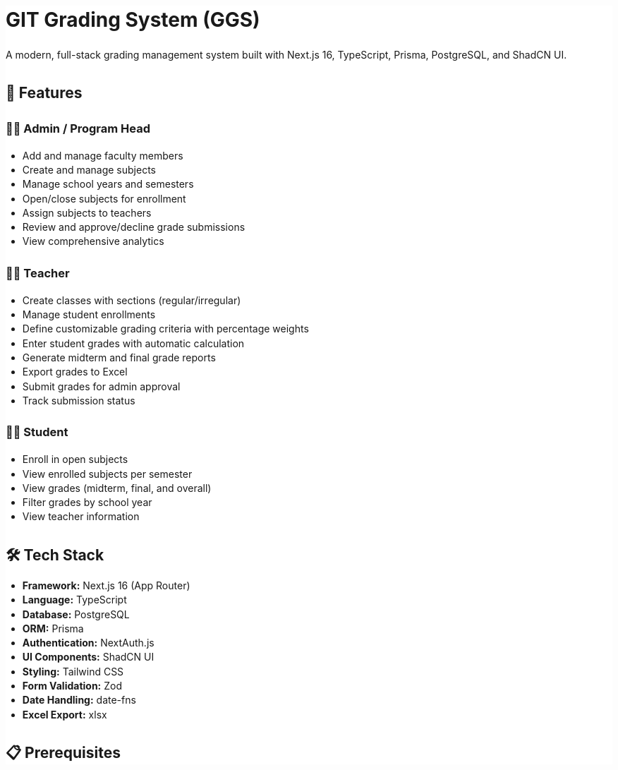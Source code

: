 # GIT Grading System (GGS)

A modern, full-stack grading management system built with Next.js 16, TypeScript, Prisma, PostgreSQL, and ShadCN UI.

## 🎯 Features

### 👨‍💼 Admin / Program Head
- Add and manage faculty members
- Create and manage subjects
- Manage school years and semesters
- Open/close subjects for enrollment
- Assign subjects to teachers
- Review and approve/decline grade submissions
- View comprehensive analytics

### 👨‍🏫 Teacher
- Create classes with sections (regular/irregular)
- Manage student enrollments
- Define customizable grading criteria with percentage weights
- Enter student grades with automatic calculation
- Generate midterm and final grade reports
- Export grades to Excel
- Submit grades for admin approval
- Track submission status

### 👨‍🎓 Student
- Enroll in open subjects
- View enrolled subjects per semester
- View grades (midterm, final, and overall)
- Filter grades by school year
- View teacher information

## 🛠️ Tech Stack

- **Framework:** Next.js 16 (App Router)
- **Language:** TypeScript
- **Database:** PostgreSQL
- **ORM:** Prisma
- **Authentication:** NextAuth.js
- **UI Components:** ShadCN UI
- **Styling:** Tailwind CSS
- **Form Validation:** Zod
- **Date Handling:** date-fns
- **Excel Export:** xlsx

## 📋 Prerequisites
